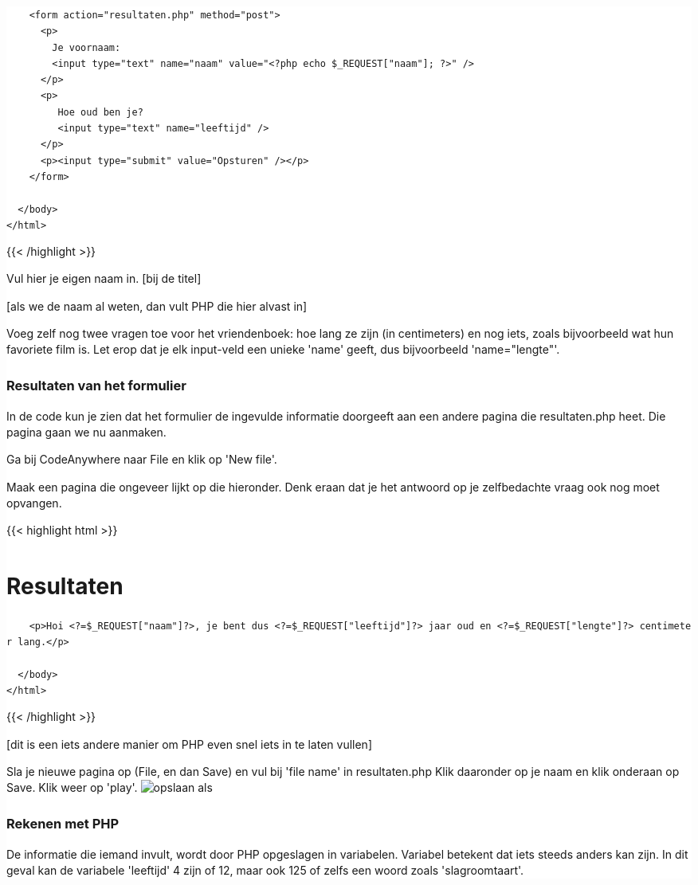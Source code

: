 	    <form action="resultaten.php" method="post">
	      <p>
	        Je voornaam: 
	        <input type="text" name="naam" value="<?php echo $_REQUEST["naam"]; ?>" />
	      </p>
	      <p>
	         Hoe oud ben je? 
	         <input type="text" name="leeftijd" />
	      </p>
	      <p><input type="submit" value="Opsturen" /></p>
	    </form>
	
	  </body>
	</html>
{{< /highlight >}} 
			
Vul hier je eigen naam in. [bij de titel]

[als we de naam al weten, dan vult PHP die hier alvast in]

Voeg zelf nog twee vragen toe voor het vriendenboek: hoe lang ze zijn (in centimeters) en nog iets, zoals bijvoorbeeld wat hun favoriete film is. Let erop dat je elk input-veld een unieke 'name' geeft, dus bijvoorbeeld 'name="lengte"'.

### Resultaten van het formulier
In de code kun je zien dat het formulier de ingevulde informatie doorgeeft aan een andere pagina die resultaten.php heet. Die pagina gaan we nu aanmaken.

Ga bij CodeAnywhere naar File en klik op 'New file'.

Maak een pagina die ongeveer lijkt op die hieronder. Denk eraan dat je het antwoord op je zelfbedachte vraag ook nog moet opvangen.

{{< highlight html >}}
	<html>
	  <head>
	    <title>Vriendenboek van Jaap</title>
	  </head>
	  <body>
	    <h1>Resultaten</h1>
	
	    <p>Hoi <?=$_REQUEST["naam"]?>, je bent dus <?=$_REQUEST["leeftijd"]?> jaar oud en <?=$_REQUEST["lengte"]?> centimeter lang.</p>
	
	  </body>
	</html>
{{< /highlight >}} 
			
[dit is een iets andere manier om PHP even snel iets in te laten vullen]

Sla je nieuwe pagina op (File, en dan Save) en vul bij 'file name' in resultaten.php Klik daaronder op je naam en klik onderaan op Save. Klik weer op 'play'.
![opslaan als](save-as.png)

### Rekenen met PHP
De informatie die iemand invult, wordt door PHP opgeslagen in variabelen. Variabel betekent dat iets steeds anders kan zijn. In dit geval kan de variabele 'leeftijd' 4 zijn of 12, maar ook 125 of zelfs een woord zoals 'slagroomtaart'.
